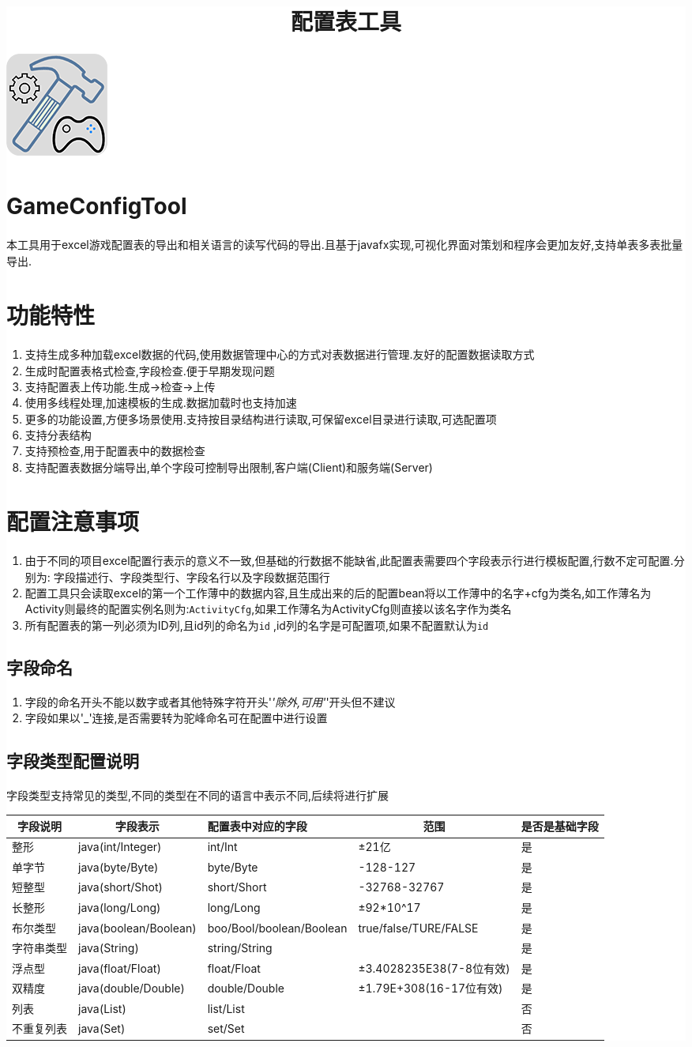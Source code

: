 <h1 align="center">配置表工具</h1> 
<img alt="logo" src="src/main/resources/com/eouna/configtool/icon/main.png">

# GameConfigTool

本工具用于excel游戏配置表的导出和相关语言的读写代码的导出.且基于javafx实现,可视化界面对策划和程序会更加友好,支持单表多表批量导出.

# 功能特性

1. 支持生成多种加载excel数据的代码,使用数据管理中心的方式对表数据进行管理.友好的配置数据读取方式
2. 生成时配置表格式检查,字段检查.便于早期发现问题
3. 支持配置表上传功能.生成->检查->上传
4. 使用多线程处理,加速模板的生成.数据加载时也支持加速
5. 更多的功能设置,方便多场景使用.支持按目录结构进行读取,可保留excel目录进行读取,可选配置项
6. 支持分表结构
7. 支持预检查,用于配置表中的数据检查
8. <span id="multiLan"></span> 支持配置表数据分端导出,单个字段可控制导出限制,客户端(Client)和服务端(Server)

# 配置注意事项

1. 由于不同的项目excel配置行表示的意义不一致,但基础的行数据不能缺省,此配置表需要四个字段表示行进行模板配置,行数不定可配置.分别为:
字段描述行、字段类型行、字段名行以及字段数据范围行
2. 配置工具只会读取excel的第一个工作薄中的数据内容,且生成出来的后的配置bean将以工作薄中的名字+cfg为类名,如工作薄名为Activity则最终的配置实例名则为:```ActivityCfg```,如果工作薄名为ActivityCfg则直接以该名字作为类名
3. 所有配置表的第一列必须为ID列,且id列的命名为```id``` ,id列的名字是可配置项,如果不配置默认为```id```

## 字段命名

1. 字段的命名开头不能以数字或者其他特殊字符开头'_'除外,可用'_'开头但不建议
2. 字段如果以'_'连接,是否需要转为驼峰命名可在配置中进行设置

## 字段类型配置说明

字段类型支持常见的类型,不同的类型在不同的语言中表示不同,后续将进行扩展

| 字段说明  | 字段表示                  | 配置表中对应的字段                       | 范围                    | 是否是基础字段 |
|-------|-----------------------|:--------------------------------|-----------------------|:--------|
| 整形    | java(int/Integer)     | int/Int                         | ±21亿                  | 是       |
| 单字节   | java(byte/Byte)       | byte/Byte                       | -128-127              | 是       |
| 短整型   | java(short/Shot)      | short/Short                     | -32768-32767          | 是       |
| 长整形   | java(long/Long)       | long/Long                       | ±92*10^17             | 是       |
| 布尔类型  | java(boolean/Boolean) | boo/Bool/boolean/Boolean        | true/false/TURE/FALSE | 是       |
| 字符串类型 | java(String)          | string/String                   |                       | 是       |
| 浮点型   | java(float/Float)     | float/Float                     | ±3.4028235E38(7-8位有效) | 是       |
| 双精度   | java(double/Double)   | double/Double                   | ±1.79E+308(16-17位有效)  | 是       |
| 列表    | java(List)            | list/List                       |                       | 否       |
| 不重复列表 | java(Set)             | set/Set                         |                       | 否       |
